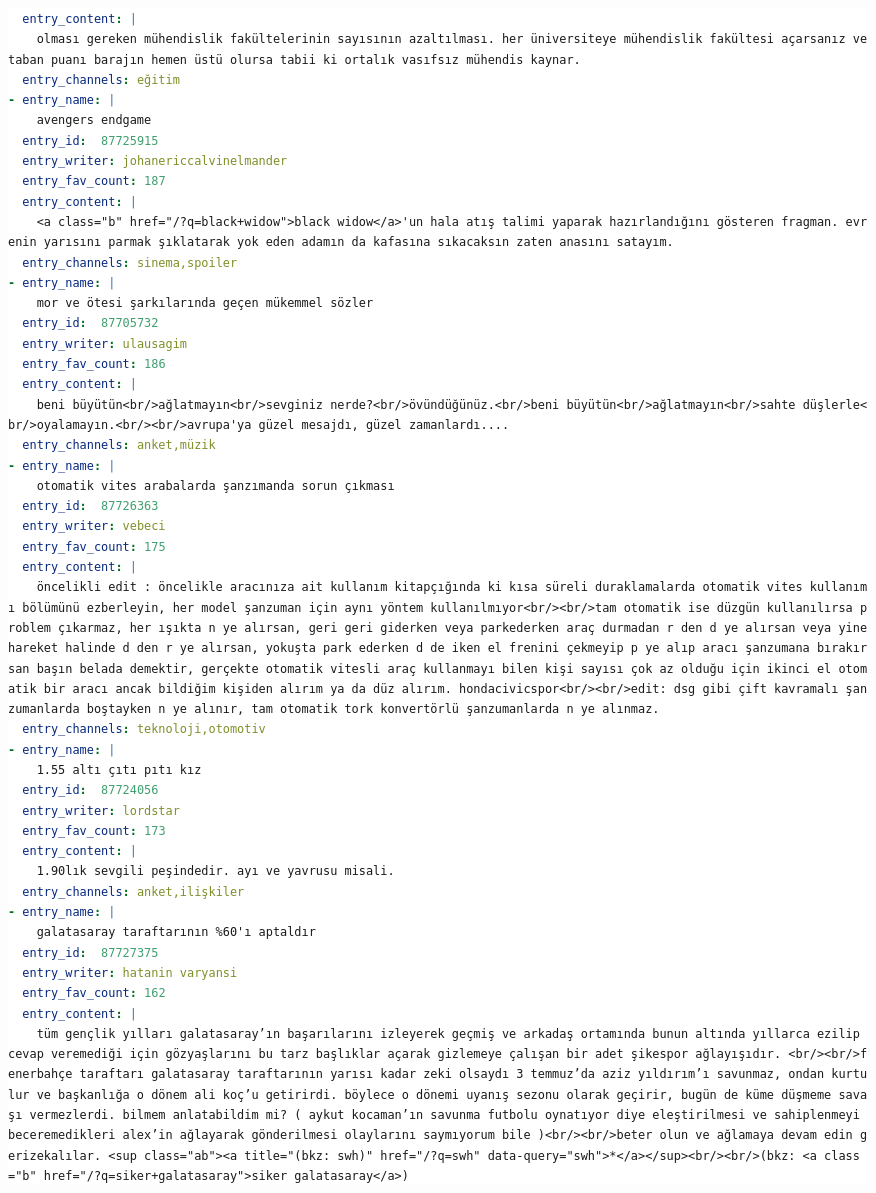 ```yaml
  entry_content: |
    olması gereken mühendislik fakültelerinin sayısının azaltılması. her üniversiteye mühendislik fakültesi açarsanız ve taban puanı barajın hemen üstü olursa tabii ki ortalık vasıfsız mühendis kaynar.
  entry_channels: eğitim
- entry_name: |
    avengers endgame
  entry_id:  87725915
  entry_writer: johanericcalvinelmander
  entry_fav_count: 187
  entry_content: |
    <a class="b" href="/?q=black+widow">black widow</a>'un hala atış talimi yaparak hazırlandığını gösteren fragman. evrenin yarısını parmak şıklatarak yok eden adamın da kafasına sıkacaksın zaten anasını satayım.
  entry_channels: sinema,spoiler
- entry_name: |
    mor ve ötesi şarkılarında geçen mükemmel sözler
  entry_id:  87705732
  entry_writer: ulausagim
  entry_fav_count: 186
  entry_content: |
    beni büyütün<br/>ağlatmayın<br/>sevginiz nerde?<br/>övündüğünüz.<br/>beni büyütün<br/>ağlatmayın<br/>sahte düşlerle<br/>oyalamayın.<br/><br/>avrupa'ya güzel mesajdı, güzel zamanlardı....
  entry_channels: anket,müzik
- entry_name: |
    otomatik vites arabalarda şanzımanda sorun çıkması
  entry_id:  87726363
  entry_writer: vebeci
  entry_fav_count: 175
  entry_content: |
    öncelikli edit : öncelikle aracınıza ait kullanım kitapçığında ki kısa süreli duraklamalarda otomatik vites kullanımı bölümünü ezberleyin, her model şanzuman için aynı yöntem kullanılmıyor<br/><br/>tam otomatik ise düzgün kullanılırsa problem çıkarmaz, her ışıkta n ye alırsan, geri geri giderken veya parkederken araç durmadan r den d ye alırsan veya yine hareket halinde d den r ye alırsan, yokuşta park ederken d de iken el frenini çekmeyip p ye alıp aracı şanzumana bırakırsan başın belada demektir, gerçekte otomatik vitesli araç kullanmayı bilen kişi sayısı çok az olduğu için ikinci el otomatik bir aracı ancak bildiğim kişiden alırım ya da düz alırım. hondacivicspor<br/><br/>edit: dsg gibi çift kavramalı şanzumanlarda boştayken n ye alınır, tam otomatik tork konvertörlü şanzumanlarda n ye alınmaz.
  entry_channels: teknoloji,otomotiv
- entry_name: |
    1.55 altı çıtı pıtı kız
  entry_id:  87724056
  entry_writer: lordstar
  entry_fav_count: 173
  entry_content: |
    1.90lık sevgili peşindedir. ayı ve yavrusu misali.
  entry_channels: anket,ilişkiler
- entry_name: |
    galatasaray taraftarının %60'ı aptaldır
  entry_id:  87727375
  entry_writer: hatanin varyansi
  entry_fav_count: 162
  entry_content: |
    tüm gençlik yılları galatasaray’ın başarılarını izleyerek geçmiş ve arkadaş ortamında bunun altında yıllarca ezilip cevap veremediği için gözyaşlarını bu tarz başlıklar açarak gizlemeye çalışan bir adet şikespor ağlayışıdır. <br/><br/>fenerbahçe taraftarı galatasaray taraftarının yarısı kadar zeki olsaydı 3 temmuz’da aziz yıldırım’ı savunmaz, ondan kurtulur ve başkanlığa o dönem ali koç’u getirirdi. böylece o dönemi uyanış sezonu olarak geçirir, bugün de küme düşmeme savaşı vermezlerdi. bilmem anlatabildim mi? ( aykut kocaman’ın savunma futbolu oynatıyor diye eleştirilmesi ve sahiplenmeyi beceremedikleri alex’in ağlayarak gönderilmesi olaylarını saymıyorum bile )<br/><br/>beter olun ve ağlamaya devam edin gerizekalılar. <sup class="ab"><a title="(bkz: swh)" href="/?q=swh" data-query="swh">*</a></sup><br/><br/>(bkz: <a class="b" href="/?q=siker+galatasaray">siker galatasaray</a>)
```